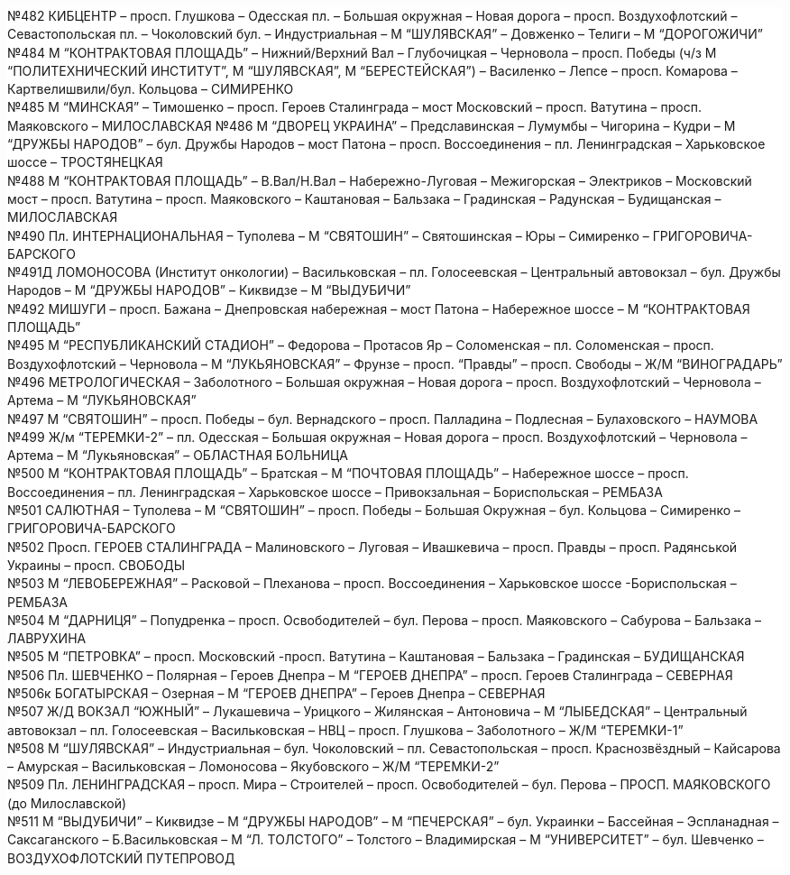 №482 КИБЦЕНТР &#8211; просп. Глушкова &#8211; Одесская пл. &#8211; Большая окружная &#8211; Новая дорога &#8211; просп. Воздухофлотский &#8211; Севастопольская пл. &#8211; Чоколовский бул. &#8211; Индустриальная &#8211; М &#8220;ШУЛЯВСКАЯ&#8221; &#8211; Довженко &#8211; Телиги &#8211; М &#8220;ДОРОГОЖИЧИ&#8221;  
№484 М &#8220;КОНТРАКТОВАЯ ПЛОЩАДЬ&#8221; – Нижний/Верхний Вал &#8211; Глубочицкая &#8211; Черновола &#8211; просп. Победы (ч/з М &#8220;ПОЛИТЕХНИЧЕСКИЙ ИНСТИТУТ&#8221;, М &#8220;ШУЛЯВСКАЯ&#8221;, М &#8220;БЕРЕСТЕЙСКАЯ&#8221;) &#8211; Василенко &#8211; Лепсе &#8211; просп. Комарова &#8211; Картвелишвили/бул. Кольцова &#8211; СИМИРЕНКО  
№485 М &#8220;МИНСКАЯ&#8221; &#8211; Тимошенко &#8211; просп. Героев Сталинграда &#8211; мост Московский &#8211; просп. Ватутина &#8211; просп. Маяковского &#8211; МИЛОСЛАВСКАЯ №486 М &#8220;ДВОРЕЦ УКРАИНА&#8221; &#8211; Предславинская &#8211; Лумумбы &#8211; Чигорина &#8211; Кудри &#8211; М &#8220;ДРУЖБЫ НАРОДОВ&#8221; &#8211; бул. Дружбы Народов &#8211; мост Патона &#8211; просп. Воссоединения &#8211; пл. Ленинградская &#8211; Харьковское шоссе &#8211; ТРОСТЯНЕЦКАЯ  
№488 М &#8220;КОНТРАКТОВАЯ ПЛОЩАДЬ&#8221; &#8211; В.Вал/Н.Вал &#8211; Набережно-Луговая &#8211; Межигорская &#8211; Электриков &#8211; Московский мост &#8211; просп. Ватутина &#8211; просп. Маяковского &#8211; Каштановая &#8211; Бальзака &#8211; Градинская &#8211; Радунская &#8211; Будищанская &#8211; МИЛОСЛАВСКАЯ  
№490 Пл. ИНТЕРНАЦИОНАЛЬНАЯ &#8211; Туполева &#8211; М &#8220;СВЯТОШИН&#8221; &#8211; Святошинская &#8211; Юры &#8211; Симиренко &#8211; ГРИГОРОВИЧА-БАРСКОГО  
№491Д ЛОМОНОСОВА (Институт онкологии) – Васильковская – пл. Голосеевская – Центральный автовокзал – бул. Дружбы Народов – М “ДРУЖБЫ НАРОДОВ” &#8211; Киквидзе – М “ВЫДУБИЧИ”  
№492 МИШУГИ – просп. Бажана – Днепровская набережная – мост Патона – Набережное шоссе &#8211; М &#8220;КОНТРАКТОВАЯ ПЛОЩАДЬ&#8221;  
№495 М “РЕСПУБЛИКАНСКИЙ СТАДИОН” &#8211; Федорова – Протасов Яр – Соломенская – пл. Соломенская – просп. Воздухофлотский – Черновола – М “ЛУКЬЯНОВСКАЯ” &#8211; Фрунзе – просп. “Правды” &#8211; просп. Свободы &#8211; Ж/М “ВИНОГРАДАРЬ”  
№496 МЕТРОЛОГИЧЕСКАЯ – Заболотного – Большая окружная &#8211; Новая дорога &#8211; просп. Воздухофлотский &#8211; Черновола &#8211; Артема &#8211; М &#8220;ЛУКЬЯНОВСКАЯ&#8221;  
№497 М &#8220;СВЯТОШИН&#8221; &#8211; просп. Победы &#8211; бул. Вернадского &#8211; просп. Палладина &#8211; Подлесная &#8211; Булаховского &#8211; НАУМОВА  
№499 Ж/м “ТЕРЕМКИ-2” &#8211; пл. Одесская &#8211; Большая окружная &#8211; Новая дорога &#8211; просп. Воздухофлотский &#8211; Черновола &#8211; Артема &#8211; М &#8220;Лукьяновская&#8221; – ОБЛАСТНАЯ БОЛЬНИЦА  
№500 М “КОНТРАКТОВАЯ ПЛОЩАДЬ” &#8211; Братская – М “ПОЧТОВАЯ ПЛОЩАДЬ” &#8211; Набережное шоссе &#8211; просп. Воссоединения – пл. Ленинградская &#8211; Харьковское шоссе &#8211; Привокзальная – Бориспольская &#8211; РЕМБАЗА  
№501 САЛЮТНАЯ &#8211; Туполева &#8211; М &#8220;СВЯТОШИН&#8221; &#8211; просп. Победы &#8211; Большая Окружная &#8211; бул. Кольцова &#8211; Симиренко &#8211; ГРИГОРОВИЧА-БАРСКОГО  
№502 Просп. ГЕРОЕВ СТАЛИНГРАДА &#8211; Малиновского &#8211; Луговая &#8211; Ивашкевича &#8211; просп. Правды &#8211; просп. Радянськой Украины &#8211; просп. СВОБОДЫ  
№503 М &#8220;ЛЕВОБЕРЕЖНАЯ&#8221; &#8211; Расковой &#8211; Плеханова &#8211; просп. Воссоединения &#8211; Харьковское шоссе -Бориспольская &#8211; РЕМБАЗА  
№504 М &#8220;ДАРНИЦЯ&#8221; &#8211; Попудренка &#8211; просп. Освободителей &#8211; бул. Перова &#8211; просп. Маяковского &#8211; Сабурова &#8211; Бальзака &#8211; ЛАВРУХИНА  
№505 М &#8220;ПЕТРОВКА&#8221; &#8211; просп. Московский -просп. Ватутина &#8211; Каштановая &#8211; Бальзака &#8211; Градинская &#8211; БУДИЩАНСКАЯ  
№506 Пл. ШЕВЧЕНКО &#8211; Полярная &#8211; Героев Днепра &#8211; М &#8220;ГЕРОЕВ ДНЕПРА&#8221; &#8211; просп. Героев Сталинграда &#8211; СЕВЕРНАЯ  
№506к БОГАТЫРСКАЯ &#8211; Озерная &#8211; М &#8220;ГЕРОЕВ ДНЕПРА&#8221; &#8211; Героев Днепра &#8211; СЕВЕРНАЯ  
№507 Ж/Д ВОКЗАЛ “ЮЖНЫЙ” &#8211; Лукашевича &#8211; Урицкого &#8211; Жилянская &#8211; Антоновича &#8211; М &#8220;ЛЫБЕДСКАЯ&#8221; – Центральный автовокзал &#8211; пл. Голосеевская – Васильковская – НВЦ &#8211; просп. Глушкова &#8211; Заболотного – Ж/М “ТЕРЕМКИ-1”  
№508 М “ШУЛЯВСКАЯ” &#8211; Индустриальная – бул. Чоколовский &#8211; пл. Севастопольская &#8211; просп. Краснозвёздный &#8211; Кайсарова &#8211; Амурская – Васильковская – Ломоносова – Якубовского – Ж/М “ТЕРЕМКИ-2”  
№509 Пл. ЛЕНИНГРАДСКАЯ &#8211; просп. Мира &#8211; Строителей &#8211; просп. Освободителей &#8211; бул. Перова &#8211; ПРОСП. МАЯКОВСКОГО (до Милославской)  
№511 М “ВЫДУБИЧИ” &#8211; Киквидзе &#8211; М “ДРУЖБЫ НАРОДОВ” &#8211; М “ПЕЧЕРСКАЯ” &#8211; бул. Украинки &#8211; Бассейная &#8211; Эспланадная &#8211; Саксаганского &#8211; Б.Васильковская &#8211; М “Л. ТОЛСТОГО” &#8211; Толстого &#8211; Владимирская &#8211; М &#8220;УНИВЕРСИТЕТ&#8221; &#8211; бул. Шевченко &#8211; ВОЗДУХОФЛОТСКИЙ ПУТЕПРОВОД  